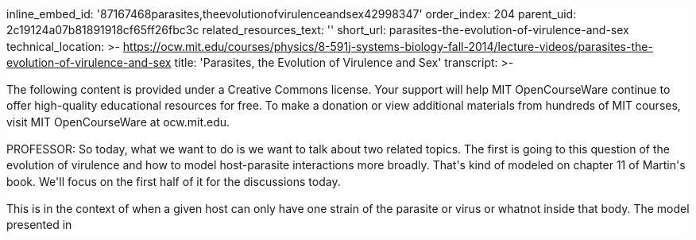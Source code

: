 inline_embed_id: '87167468parasites,theevolutionofvirulenceandsex42998347'
order_index: 204
parent_uid: 2c19124a07b81891918cf65ff26fbc3c
related_resources_text: ''
short_url: parasites-the-evolution-of-virulence-and-sex
technical_location: >-
  https://ocw.mit.edu/courses/physics/8-591j-systems-biology-fall-2014/lecture-videos/parasites-the-evolution-of-virulence-and-sex
title: 'Parasites, the Evolution of Virulence and Sex'
transcript: >-
  <p><span m="60">The</span> <span m="190">following</span> <span
  m="630">content</span> <span m="1220">is</span> <span m="1340">provided</span>
  <span m="1780">under</span> <span m="2060">a</span> <span
  m="2100">Creative</span> <span m="2500">Commons</span> <span
  m="2910">license.</span> <span m="4019">Your</span> <span
  m="4210">support</span> <span m="4710">will</span> <span m="4870">help</span>
  <span m="5110">MIT</span> <span m="5570">OpenCourseWare</span> <span
  m="6360">continue</span> <span m="6870">to</span> <span m="6950">offer</span>
  <span m="7360">high-quality</span> <span m="8119">educational</span> <span
  m="8750">resources</span> <span m="9370">for</span> <span
  m="9520">free.</span> <span m="10730">To</span> <span m="10830">make</span>
  <span m="10940">a</span> <span m="10980">donation</span> <span
  m="11670">or</span> <span m="11940">view</span> <span
  m="12380">additional</span> <span m="12800">materials</span> <span
  m="13330">from</span> <span m="13490">hundreds</span> <span
  m="13920">of</span> <span m="14030">MIT</span> <span m="14460">courses,</span>
  <span m="15580">visit</span> <span m="15780">MIT</span> <span
  m="16210">OpenCourseWare</span> <span m="17250">at</span> <span
  m="17420">ocw.mit.edu.</span></p><p><span m="21780">PROFESSOR: So</span> <span
  m="21880">today,</span> <span m="22070">what</span> <span m="22190">we</span>
  <span m="22260">want</span> <span m="22350">to</span> <span
  m="22390">do</span> <span m="22520">is</span> <span m="22810">we</span> <span
  m="22910">want</span> <span m="23070">to</span> <span m="23140">talk</span>
  <span m="23360">about</span> <span m="24450">two</span> <span
  m="24830">related</span> <span m="25250">topics.</span> <span
  m="25700">The</span> <span m="25760">first</span> <span m="26030">is</span>
  <span m="26100">going</span> <span m="26240">to</span> <span
  m="26290">this</span> <span m="26430">question</span> <span
  m="26860">of</span> <span m="27170">the</span> <span
  m="27330">evolution</span> <span m="27770">of</span> <span
  m="27910">virulence</span> <span m="28440">and</span> <span
  m="28520">how</span> <span m="28670">to</span> <span m="28750">model</span>
  <span m="29120">host-parasite</span> <span m="29770">interactions</span> <span
  m="30470">more</span> <span m="30620">broadly.</span> <span
  m="31830">That's</span> <span m="32009">kind</span> <span m="32130">of</span>
  <span m="32220">modeled</span> <span m="32590">on</span> <span
  m="33130">chapter</span> <span m="33410">11</span> <span m="33750">of</span>
  <span m="33830">Martin's</span> <span m="34180">book.</span> <span
  m="34580">We'll</span> <span m="34770">focus</span> <span m="35180">on</span>
  <span m="35360">the</span> <span m="35450">first</span> <span
  m="35860">half</span> <span m="36190">of</span> <span m="36300">it</span>
  <span m="36610">for</span> <span m="36710">the</span> <span
  m="36790">discussions</span> <span m="37250">today.</span></p><p><span
  m="38040">This</span> <span m="38200">is</span> <span m="38420">in</span>
  <span m="38530">the</span> <span m="38610">context</span> <span
  m="39130">of</span> <span m="40030">when</span> <span m="40240">a</span> <span
  m="40570">given</span> <span m="40800">host can</span> <span
  m="41140">only</span> <span m="41320">have</span> <span m="41610">one</span>
  <span m="43110">strain</span> <span m="43930">of</span> <span
  m="44560">the</span> <span m="44780">parasite</span> <span m="45270">or</span>
  <span m="45320">virus</span> <span m="45670">or</span> <span
  m="45730">whatnot</span> <span m="46320">inside</span> <span
  m="48080">that</span> <span m="48230">body.</span> <span m="49890">The</span>
  <span m="50270">model</span> <span m="50610">presented in</span> <span